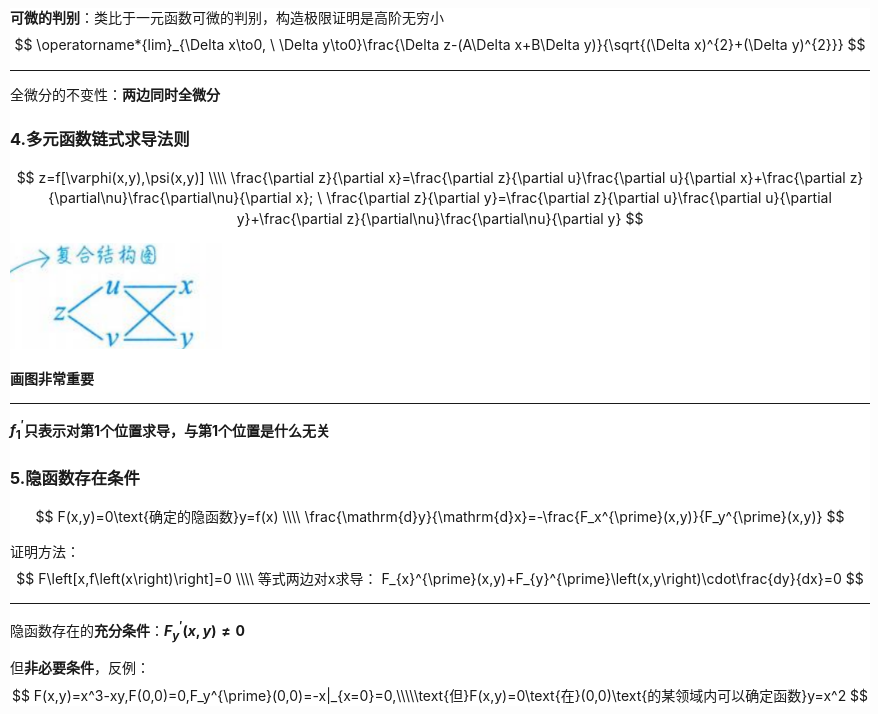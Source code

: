 
**可微的判别**：类比于一元函数可微的判别，构造极限证明是高阶无穷小
$$
\operatorname*{lim}_{\Delta x\to0, \ \Delta y\to0}\frac{\Delta z-(A\Delta x+B\Delta y)}{\sqrt{(\Delta x)^{2}+(\Delta y)^{2}}}
$$

---

全微分的不变性：**两边同时全微分**

### 4.多元函数链式求导法则

$$
z=f[\varphi(x,y),\psi(x,y)] \\\\
\frac{\partial z}{\partial x}=\frac{\partial z}{\partial u}\frac{\partial u}{\partial x}+\frac{\partial z}{\partial\nu}\frac{\partial\nu}{\partial x}; \ \frac{\partial z}{\partial y}=\frac{\partial z}{\partial u}\frac{\partial u}{\partial y}+\frac{\partial z}{\partial\nu}\frac{\partial\nu}{\partial y}
$$

<img src="数学.assets/image-20250713121231353.png" alt="image-20250713121231353" style="zoom:80%;" />

**画图非常重要**

---

**$f_1^{\prime}$只表示对第1个位置求导，与第1个位置是什么无关**

### 5.隐函数存在条件

$$
F(x,y)=0\text{确定的隐函数}y=f(x) \\\\
\frac{\mathrm{d}y}{\mathrm{d}x}=-\frac{F_x^{\prime}(x,y)}{F_y^{\prime}(x,y)}
$$

证明方法：
$$
F\left[x,f\left(x\right)\right]=0 \\\\
等式两边对x求导：
F_{x}^{\prime}(x,y)+F_{y}^{\prime}\left(x,y\right)\cdot\frac{dy}{dx}=0
$$

---

隐函数存在的**充分条件**：**$F_{y}^{\prime}(x,y)\neq0$**

但**非必要条件**，反例：
$$
F(x,y)=x^3-xy,F(0,0)=0,F_y^{\prime}(0,0)=-x|_{x=0}=0,\\\\\text{但}F(x,y)=0\text{在}(0,0)\text{的某领域内可以确定函数}y=x^2
$$
